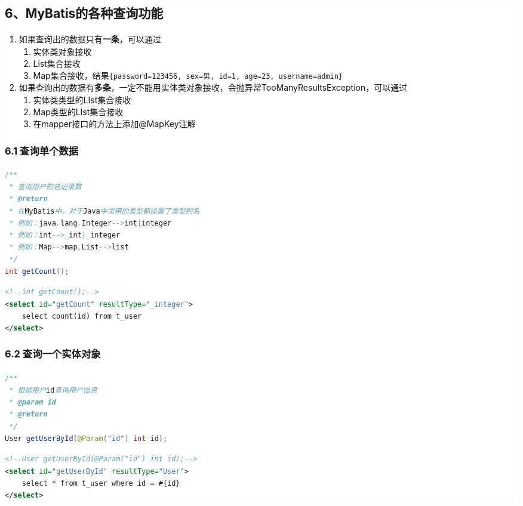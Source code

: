 

## 6、MyBatis的各种查询功能 

1. 如果查询出的数据只有**一条**，可以通过
	1. 实体类对象接收
	2. List集合接收
	3. Map集合接收，结果`{password=123456, sex=男, id=1, age=23, username=admin}`
2. 如果查询出的数据有**多条**，一定不能用实体类对象接收，会抛异常TooManyResultsException，可以通过
	1. 实体类类型的LIst集合接收
	2. Map类型的LIst集合接收
	3. 在mapper接口的方法上添加@MapKey注解

### 6.1 查询单个数据

```java
/**  
 * 查询用户的总记录数  
 * @return  
 * 在MyBatis中，对于Java中常用的类型都设置了类型别名  
 * 例如：java.lang.Integer-->int|integer  
 * 例如：int-->_int|_integer  
 * 例如：Map-->map,List-->list  
 */  
int getCount();
```

```xml
<!--int getCount();-->
<select id="getCount" resultType="_integer">
	select count(id) from t_user
</select>
```



### 6.2 查询一个实体对象

```java
/**
 * 根据用户id查询用户信息
 * @param id
 * @return
 */
User getUserById(@Param("id") int id);
```

```xml
<!--User getUserById(@Param("id") int id);-->
<select id="getUserById" resultType="User">
	select * from t_user where id = #{id}
</select>
```


